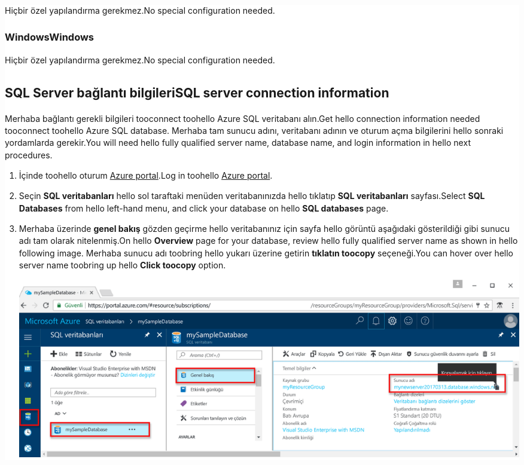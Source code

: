 <span data-ttu-id="b2adf-120">Hiçbir özel yapılandırma gerekmez.</span><span class="sxs-lookup"><span data-stu-id="b2adf-120">No special configuration needed.</span></span>

### <a name="windows"></a><span data-ttu-id="b2adf-121">**Windows**</span><span class="sxs-lookup"><span data-stu-id="b2adf-121">**Windows**</span></span>

<span data-ttu-id="b2adf-122">Hiçbir özel yapılandırma gerekmez.</span><span class="sxs-lookup"><span data-stu-id="b2adf-122">No special configuration needed.</span></span>

## <a name="sql-server-connection-information"></a><span data-ttu-id="b2adf-123">SQL Server bağlantı bilgileri</span><span class="sxs-lookup"><span data-stu-id="b2adf-123">SQL server connection information</span></span>

<span data-ttu-id="b2adf-124">Merhaba bağlantı gerekli bilgileri tooconnect toohello Azure SQL veritabanı alın.</span><span class="sxs-lookup"><span data-stu-id="b2adf-124">Get hello connection information needed tooconnect toohello Azure SQL database.</span></span> <span data-ttu-id="b2adf-125">Merhaba tam sunucu adını, veritabanı adının ve oturum açma bilgilerini hello sonraki yordamlarda gerekir.</span><span class="sxs-lookup"><span data-stu-id="b2adf-125">You will need hello fully qualified server name, database name, and login information in hello next procedures.</span></span>

1. <span data-ttu-id="b2adf-126">İçinde toohello oturum [Azure portal](https://portal.azure.com/).</span><span class="sxs-lookup"><span data-stu-id="b2adf-126">Log in toohello [Azure portal](https://portal.azure.com/).</span></span>
2. <span data-ttu-id="b2adf-127">Seçin **SQL veritabanları** hello sol taraftaki menüden veritabanınızda hello tıklatıp **SQL veritabanları** sayfası.</span><span class="sxs-lookup"><span data-stu-id="b2adf-127">Select **SQL Databases** from hello left-hand menu, and click your database on hello **SQL databases** page.</span></span> 
3. <span data-ttu-id="b2adf-128">Merhaba üzerinde **genel bakış** gözden geçirme hello veritabanınız için sayfa hello görüntü aşağıdaki gösterildiği gibi sunucu adı tam olarak nitelenmiş.</span><span class="sxs-lookup"><span data-stu-id="b2adf-128">On hello **Overview** page for your database, review hello fully qualified server name as shown in hello following image.</span></span> <span data-ttu-id="b2adf-129">Merhaba sunucu adı toobring hello yukarı üzerine getirin **tıklatın toocopy** seçeneği.</span><span class="sxs-lookup"><span data-stu-id="b2adf-129">You can hover over hello server name toobring up hello **Click toocopy** option.</span></span>

   ![bağlantı bilgileri](./media/sql-database-connect-query-dotnet/server-name.png) 
